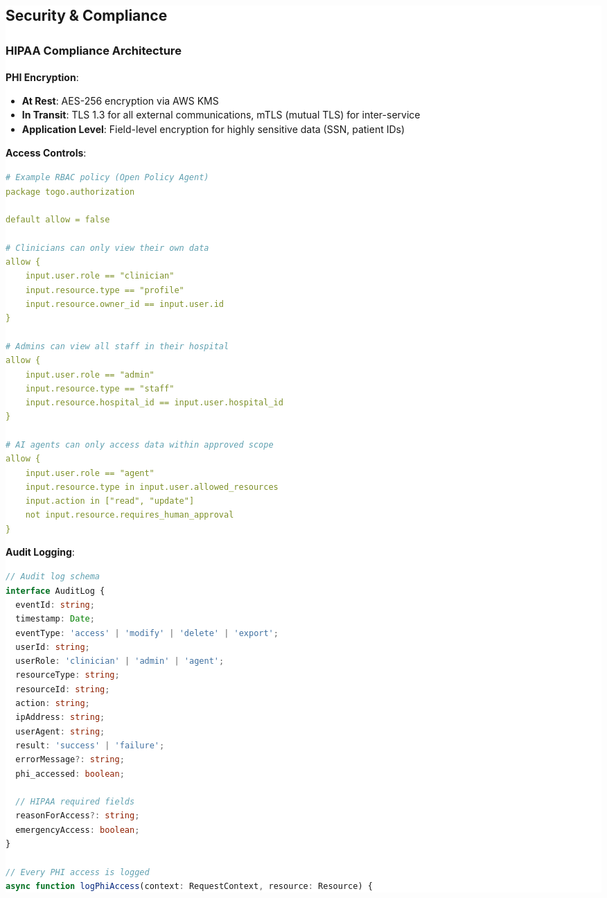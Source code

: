 
## Security & Compliance

### HIPAA Compliance Architecture

**PHI Encryption**:
- **At Rest**: AES-256 encryption via AWS KMS
- **In Transit**: TLS 1.3 for all external communications, mTLS (mutual TLS) for inter-service
- **Application Level**: Field-level encryption for highly sensitive data (SSN, patient IDs)

**Access Controls**:
```yaml
# Example RBAC policy (Open Policy Agent)
package togo.authorization

default allow = false

# Clinicians can only view their own data
allow {
    input.user.role == "clinician"
    input.resource.type == "profile"
    input.resource.owner_id == input.user.id
}

# Admins can view all staff in their hospital
allow {
    input.user.role == "admin"
    input.resource.type == "staff"
    input.resource.hospital_id == input.user.hospital_id
}

# AI agents can only access data within approved scope
allow {
    input.user.role == "agent"
    input.resource.type in input.user.allowed_resources
    input.action in ["read", "update"]
    not input.resource.requires_human_approval
}
```

**Audit Logging**:
```typescript
// Audit log schema
interface AuditLog {
  eventId: string;
  timestamp: Date;
  eventType: 'access' | 'modify' | 'delete' | 'export';
  userId: string;
  userRole: 'clinician' | 'admin' | 'agent';
  resourceType: string;
  resourceId: string;
  action: string;
  ipAddress: string;
  userAgent: string;
  result: 'success' | 'failure';
  errorMessage?: string;
  phi_accessed: boolean;

  // HIPAA required fields
  reasonForAccess?: string;
  emergencyAccess: boolean;
}

// Every PHI access is logged
async function logPhiAccess(context: RequestContext, resource: Resource) {
```